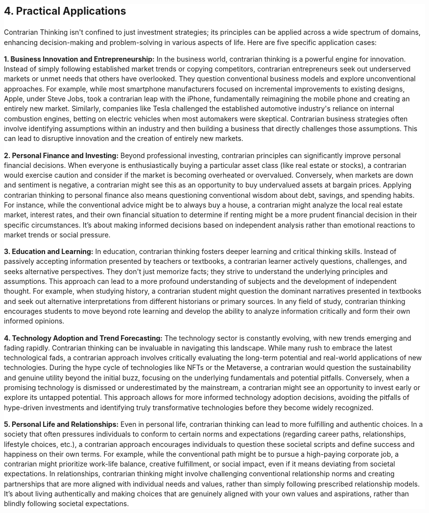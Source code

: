 ## 4. Practical Applications

Contrarian Thinking isn't confined to just investment strategies; its principles can be applied across a wide spectrum of domains, enhancing decision-making and problem-solving in various aspects of life. Here are five specific application cases:

**1. Business Innovation and Entrepreneurship:** In the business world, contrarian thinking is a powerful engine for innovation.  Instead of simply following established market trends or copying competitors, contrarian entrepreneurs seek out underserved markets or unmet needs that others have overlooked. They question conventional business models and explore unconventional approaches.  For example, while most smartphone manufacturers focused on incremental improvements to existing designs, Apple, under Steve Jobs, took a contrarian leap with the iPhone, fundamentally reimagining the mobile phone and creating an entirely new market.  Similarly, companies like Tesla challenged the established automotive industry's reliance on internal combustion engines, betting on electric vehicles when most automakers were skeptical.  Contrarian business strategies often involve identifying assumptions within an industry and then building a business that directly challenges those assumptions. This can lead to disruptive innovation and the creation of entirely new markets.

**2. Personal Finance and Investing:** Beyond professional investing, contrarian principles can significantly improve personal financial decisions.  When everyone is enthusiastically buying a particular asset class (like real estate or stocks), a contrarian would exercise caution and consider if the market is becoming overheated or overvalued.  Conversely, when markets are down and sentiment is negative, a contrarian might see this as an opportunity to buy undervalued assets at bargain prices.  Applying contrarian thinking to personal finance also means questioning conventional wisdom about debt, savings, and spending habits.  For instance, while the conventional advice might be to always buy a house, a contrarian might analyze the local real estate market, interest rates, and their own financial situation to determine if renting might be a more prudent financial decision in their specific circumstances.  It’s about making informed decisions based on independent analysis rather than emotional reactions to market trends or social pressure.

**3. Education and Learning:** In education, contrarian thinking fosters deeper learning and critical thinking skills.  Instead of passively accepting information presented by teachers or textbooks, a contrarian learner actively questions, challenges, and seeks alternative perspectives. They don't just memorize facts; they strive to understand the underlying principles and assumptions.  This approach can lead to a more profound understanding of subjects and the development of independent thought.  For example, when studying history, a contrarian student might question the dominant narratives presented in textbooks and seek out alternative interpretations from different historians or primary sources. In any field of study, contrarian thinking encourages students to move beyond rote learning and develop the ability to analyze information critically and form their own informed opinions.

**4. Technology Adoption and Trend Forecasting:** The technology sector is constantly evolving, with new trends emerging and fading rapidly.  Contrarian thinking can be invaluable in navigating this landscape.  While many rush to embrace the latest technological fads, a contrarian approach involves critically evaluating the long-term potential and real-world applications of new technologies.  During the hype cycle of technologies like NFTs or the Metaverse, a contrarian would question the sustainability and genuine utility beyond the initial buzz, focusing on the underlying fundamentals and potential pitfalls.  Conversely, when a promising technology is dismissed or underestimated by the mainstream, a contrarian might see an opportunity to invest early or explore its untapped potential.  This approach allows for more informed technology adoption decisions, avoiding the pitfalls of hype-driven investments and identifying truly transformative technologies before they become widely recognized.

**5. Personal Life and Relationships:** Even in personal life, contrarian thinking can lead to more fulfilling and authentic choices.  In a society that often pressures individuals to conform to certain norms and expectations (regarding career paths, relationships, lifestyle choices, etc.), a contrarian approach encourages individuals to question these societal scripts and define success and happiness on their own terms.  For example, while the conventional path might be to pursue a high-paying corporate job, a contrarian might prioritize work-life balance, creative fulfillment, or social impact, even if it means deviating from societal expectations.  In relationships, contrarian thinking might involve challenging conventional relationship norms and creating partnerships that are more aligned with individual needs and values, rather than simply following prescribed relationship models.  It’s about living authentically and making choices that are genuinely aligned with your own values and aspirations, rather than blindly following societal expectations.

